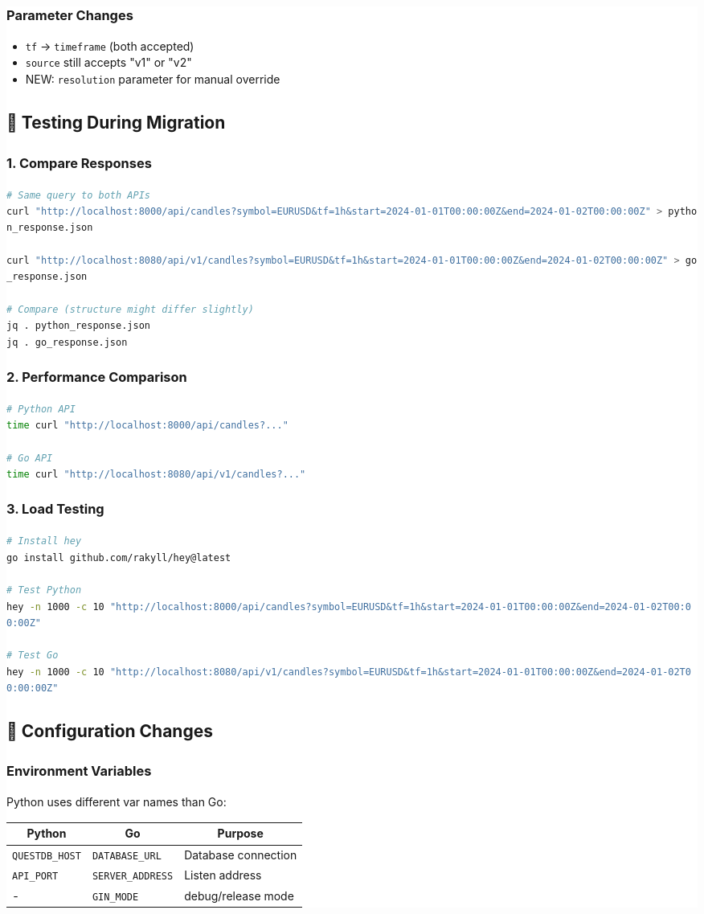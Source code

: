 ### Parameter Changes
- `tf` → `timeframe` (both accepted)
- `source` still accepts "v1" or "v2"
- NEW: `resolution` parameter for manual override

## 🧪 Testing During Migration

### 1. Compare Responses
```bash
# Same query to both APIs
curl "http://localhost:8000/api/candles?symbol=EURUSD&tf=1h&start=2024-01-01T00:00:00Z&end=2024-01-02T00:00:00Z" > python_response.json

curl "http://localhost:8080/api/v1/candles?symbol=EURUSD&tf=1h&start=2024-01-01T00:00:00Z&end=2024-01-02T00:00:00Z" > go_response.json

# Compare (structure might differ slightly)
jq . python_response.json
jq . go_response.json
```

### 2. Performance Comparison
```bash
# Python API
time curl "http://localhost:8000/api/candles?..."

# Go API  
time curl "http://localhost:8080/api/v1/candles?..."
```

### 3. Load Testing
```bash
# Install hey
go install github.com/rakyll/hey@latest

# Test Python
hey -n 1000 -c 10 "http://localhost:8000/api/candles?symbol=EURUSD&tf=1h&start=2024-01-01T00:00:00Z&end=2024-01-02T00:00:00Z"

# Test Go
hey -n 1000 -c 10 "http://localhost:8080/api/v1/candles?symbol=EURUSD&tf=1h&start=2024-01-01T00:00:00Z&end=2024-01-02T00:00:00Z"
```

## 📝 Configuration Changes

### Environment Variables
Python uses different var names than Go:

| Python | Go | Purpose |
|--------|-----|---------|
| `QUESTDB_HOST` | `DATABASE_URL` | Database connection |
| `API_PORT` | `SERVER_ADDRESS` | Listen address |
| - | `GIN_MODE` | debug/release mode |
